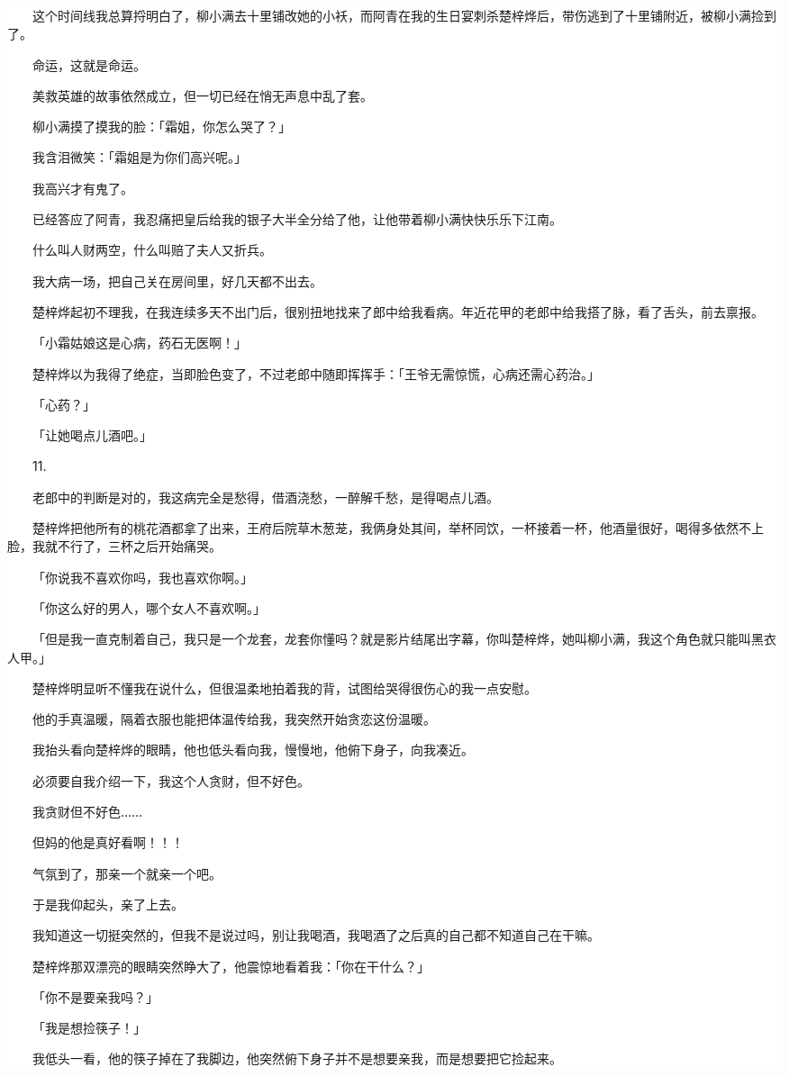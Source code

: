 &emsp;&emsp;这个时间线我总算捋明白了，柳小满去十里铺改她的小袄，而阿青在我的生日宴刺杀楚梓烨后，带伤逃到了十里铺附近，被柳小满捡到了。  
  
&emsp;&emsp;命运，这就是命运。  
  
&emsp;&emsp;美救英雄的故事依然成立，但一切已经在悄无声息中乱了套。  
  
&emsp;&emsp;柳小满摸了摸我的脸：「霜姐，你怎么哭了？」  
  
&emsp;&emsp;我含泪微笑：「霜姐是为你们高兴呢。」  
  
&emsp;&emsp;我高兴才有鬼了。  
  
&emsp;&emsp;已经答应了阿青，我忍痛把皇后给我的银子大半全分给了他，让他带着柳小满快快乐乐下江南。  
  
&emsp;&emsp;什么叫人财两空，什么叫赔了夫人又折兵。  
  
&emsp;&emsp;我大病一场，把自己关在房间里，好几天都不出去。  
  
&emsp;&emsp;楚梓烨起初不理我，在我连续多天不出门后，很别扭地找来了郎中给我看病。年近花甲的老郎中给我搭了脉，看了舌头，前去禀报。  
  
&emsp;&emsp;「小霜姑娘这是心病，药石无医啊！」  
  
&emsp;&emsp;楚梓烨以为我得了绝症，当即脸色变了，不过老郎中随即挥挥手：「王爷无需惊慌，心病还需心药治。」  
  
&emsp;&emsp;「心药？」  
  
&emsp;&emsp;「让她喝点儿酒吧。」  
  
&emsp;&emsp;11.  
  
&emsp;&emsp;老郎中的判断是对的，我这病完全是愁得，借酒浇愁，一醉解千愁，是得喝点儿酒。  
  
&emsp;&emsp;楚梓烨把他所有的桃花酒都拿了出来，王府后院草木葱茏，我俩身处其间，举杯同饮，一杯接着一杯，他酒量很好，喝得多依然不上脸，我就不行了，三杯之后开始痛哭。  
  
&emsp;&emsp;「你说我不喜欢你吗，我也喜欢你啊。」  
  
&emsp;&emsp;「你这么好的男人，哪个女人不喜欢啊。」  
  
&emsp;&emsp;「但是我一直克制着自己，我只是一个龙套，龙套你懂吗？就是影片结尾出字幕，你叫楚梓烨，她叫柳小满，我这个角色就只能叫黑衣人甲。」  
  
&emsp;&emsp;楚梓烨明显听不懂我在说什么，但很温柔地拍着我的背，试图给哭得很伤心的我一点安慰。  
  
&emsp;&emsp;他的手真温暖，隔着衣服也能把体温传给我，我突然开始贪恋这份温暖。  
  
&emsp;&emsp;我抬头看向楚梓烨的眼睛，他也低头看向我，慢慢地，他俯下身子，向我凑近。  
  
&emsp;&emsp;必须要自我介绍一下，我这个人贪财，但不好色。  
  
&emsp;&emsp;我贪财但不好色……  
  
&emsp;&emsp;但妈的他是真好看啊！！！  
  
&emsp;&emsp;气氛到了，那亲一个就亲一个吧。  
  
&emsp;&emsp;于是我仰起头，亲了上去。  
  
&emsp;&emsp;我知道这一切挺突然的，但我不是说过吗，别让我喝酒，我喝酒了之后真的自己都不知道自己在干嘛。  
  
&emsp;&emsp;楚梓烨那双漂亮的眼睛突然睁大了，他震惊地看着我：「你在干什么？」  
  
&emsp;&emsp;「你不是要亲我吗？」  
  
&emsp;&emsp;「我是想捡筷子！」  
  
&emsp;&emsp;我低头一看，他的筷子掉在了我脚边，他突然俯下身子并不是想要亲我，而是想要把它捡起来。  
  